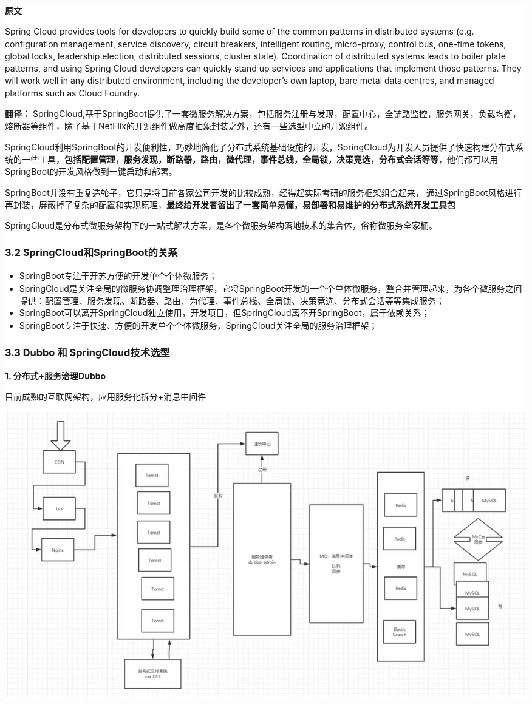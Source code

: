 **原文**

Spring Cloud provides tools for developers to quickly build some of the common patterns in distributed systems (e.g. configuration management, service discovery, circuit breakers, intelligent routing, micro-proxy, control bus, one-time tokens, global locks, leadership election, distributed sessions, cluster state). Coordination of distributed systems leads to boiler plate patterns, and using Spring Cloud developers can quickly stand up services and applications that implement those patterns. They will work well in any distributed environment, including the developer’s own laptop, bare metal data centres, and managed platforms such as Cloud Foundry.

**翻译：**
SpringCloud,基于SpringBoot提供了一套微服务解决方案，包括服务注册与发现，配置中心，全链路监控，服务网关，负载均衡，熔断器等组件，除了基于NetFlix的开源组件做高度抽象封装之外，还有一些选型中立的开源组件。

SpringCloud利用SpringBoot的开发便利性，巧妙地简化了分布式系统基础设施的开发，SpringCloud为开发人员提供了快速构建分布式系统的一些工具，**包括配置管理，服务发现，断路器，路由，微代理，事件总线，全局锁，决策竞选，分布式会话等等**，他们都可以用SpringBoot的开发风格做到一键启动和部署。

SpringBoot并没有重复造轮子，它只是将目前各家公司开发的比较成熟，经得起实际考研的服务框架组合起来，
通过SpringBoot风格进行再封装，屏蔽掉了复杂的配置和实现原理，**最终给开发者留出了一套简单易懂，易部署和易维护的分布式系统开发工具包**

SpringCloud是分布式微服务架构下的一站式解决方案，是各个微服务架构落地技术的集合体，俗称微服务全家桶。

### 3.2 SpringCloud和SpringBoot的关系

- SpringBoot专注于开苏方便的开发单个个体微服务；
- SpringCloud是关注全局的微服务协调整理治理框架，它将SpringBoot开发的一个个单体微服务，整合并管理起来，为各个微服务之间提供：配置管理、服务发现、断路器、路由、为代理、事件总栈、全局锁、决策竞选、分布式会话等等集成服务；
- SpringBoot可以离开SpringCloud独立使用，开发项目，但SpringCloud离不开SpringBoot，属于依赖关系；
- SpringBoot专注于快速、方便的开发单个个体微服务，SpringCloud关注全局的服务治理框架；

### 3.3 Dubbo 和 SpringCloud技术选型

**1. 分布式+服务治理Dubbo**

目前成熟的互联网架构，应用服务化拆分+消息中间件

![image-20200923153002192](../images/image-20200923153002192.png)
